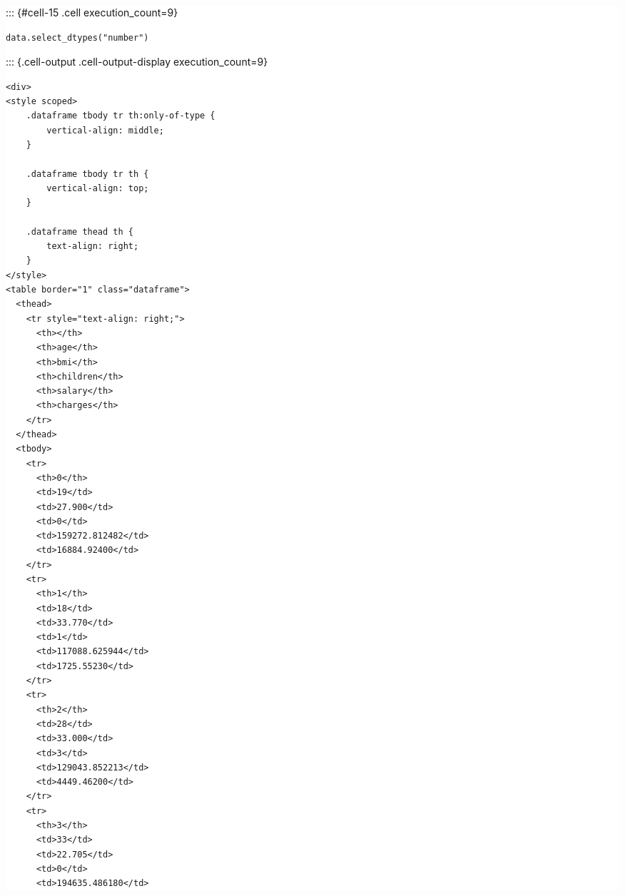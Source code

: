 
::: {#cell-15 .cell execution_count=9}
``` {.python .cell-code}
data.select_dtypes("number")
```

::: {.cell-output .cell-output-display execution_count=9}

```{=html}
<div>
<style scoped>
    .dataframe tbody tr th:only-of-type {
        vertical-align: middle;
    }

    .dataframe tbody tr th {
        vertical-align: top;
    }

    .dataframe thead th {
        text-align: right;
    }
</style>
<table border="1" class="dataframe">
  <thead>
    <tr style="text-align: right;">
      <th></th>
      <th>age</th>
      <th>bmi</th>
      <th>children</th>
      <th>salary</th>
      <th>charges</th>
    </tr>
  </thead>
  <tbody>
    <tr>
      <th>0</th>
      <td>19</td>
      <td>27.900</td>
      <td>0</td>
      <td>159272.812482</td>
      <td>16884.92400</td>
    </tr>
    <tr>
      <th>1</th>
      <td>18</td>
      <td>33.770</td>
      <td>1</td>
      <td>117088.625944</td>
      <td>1725.55230</td>
    </tr>
    <tr>
      <th>2</th>
      <td>28</td>
      <td>33.000</td>
      <td>3</td>
      <td>129043.852213</td>
      <td>4449.46200</td>
    </tr>
    <tr>
      <th>3</th>
      <td>33</td>
      <td>22.705</td>
      <td>0</td>
      <td>194635.486180</td>
```